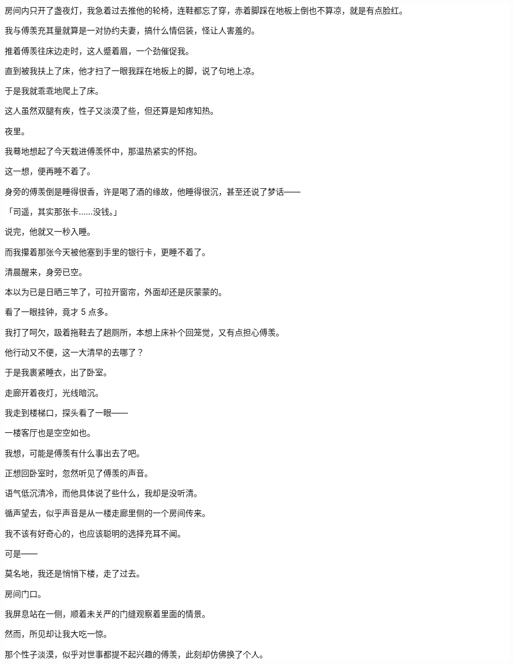 房间内只开了盏夜灯，我急着过去推他的轮椅，连鞋都忘了穿，赤着脚踩在地板上倒也不算凉，就是有点脸红。

我与傅羡充其量就算是一对协约夫妻，搞什么情侣装，怪让人害羞的。

推着傅羡往床边走时，这人蹙着眉，一个劲催促我。

直到被我扶上了床，他才扫了一眼我踩在地板上的脚，说了句地上凉。

于是我就乖乖地爬上了床。

这人虽然双腿有疾，性子又淡漠了些，但还算是知疼知热。

夜里。

我蓦地想起了今天栽进傅羡怀中，那温热紧实的怀抱。

这一想，便再睡不着了。

身旁的傅羡倒是睡得很香，许是喝了酒的缘故，他睡得很沉，甚至还说了梦话——

「司遥，其实那张卡……没钱。」

说完，他就又一秒入睡。

而我攥着那张今天被他塞到手里的银行卡，更睡不着了。

清晨醒来，身旁已空。

本以为已是日晒三竿了，可拉开窗帘，外面却还是灰蒙蒙的。

看了一眼挂钟，竟才 5 点多。

我打了呵欠，趿着拖鞋去了趟厕所，本想上床补个回笼觉，又有点担心傅羡。

他行动又不便，这一大清早的去哪了？

于是我裹紧睡衣，出了卧室。

走廊开着夜灯，光线暗沉。

我走到楼梯口，探头看了一眼——

一楼客厅也是空空如也。

我想，可能是傅羡有什么事出去了吧。

正想回卧室时，忽然听见了傅羡的声音。

语气低沉清冷，而他具体说了些什么，我却是没听清。

循声望去，似乎声音是从一楼走廊里侧的一个房间传来。

我不该有好奇心的，也应该聪明的选择充耳不闻。

可是——

莫名地，我还是悄悄下楼，走了过去。

房间门口。

我屏息站在一侧，顺着未关严的门缝观察着里面的情景。

然而，所见却让我大吃一惊。

那个性子淡漠，似乎对世事都提不起兴趣的傅羡，此刻却仿佛换了个人。
